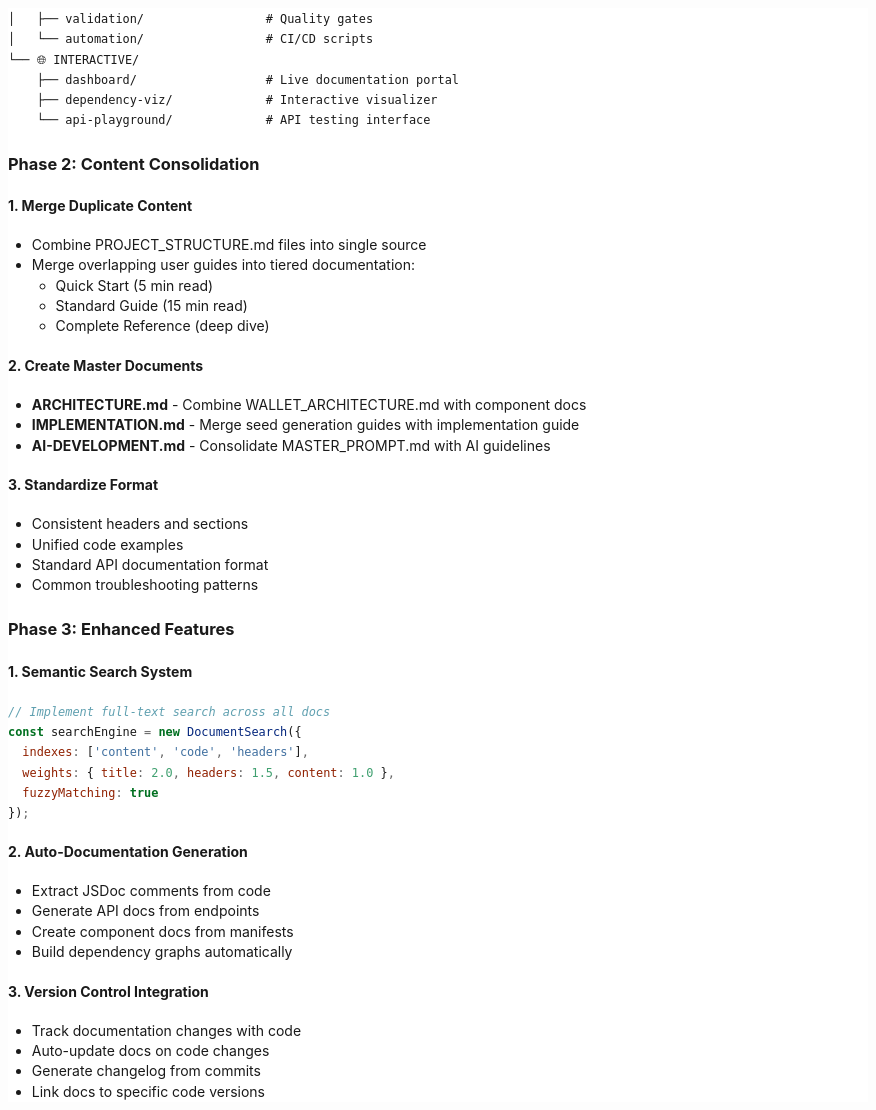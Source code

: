 ```
│   ├── validation/                 # Quality gates
│   └── automation/                 # CI/CD scripts
└── 🌐 INTERACTIVE/
    ├── dashboard/                  # Live documentation portal
    ├── dependency-viz/             # Interactive visualizer
    └── api-playground/             # API testing interface
```

### Phase 2: Content Consolidation

#### 1. **Merge Duplicate Content**
- Combine PROJECT_STRUCTURE.md files into single source
- Merge overlapping user guides into tiered documentation:
  - Quick Start (5 min read)
  - Standard Guide (15 min read)
  - Complete Reference (deep dive)

#### 2. **Create Master Documents**
- **ARCHITECTURE.md** - Combine WALLET_ARCHITECTURE.md with component docs
- **IMPLEMENTATION.md** - Merge seed generation guides with implementation guide
- **AI-DEVELOPMENT.md** - Consolidate MASTER_PROMPT.md with AI guidelines

#### 3. **Standardize Format**
- Consistent headers and sections
- Unified code examples
- Standard API documentation format
- Common troubleshooting patterns

### Phase 3: Enhanced Features

#### 1. **Semantic Search System**
```javascript
// Implement full-text search across all docs
const searchEngine = new DocumentSearch({
  indexes: ['content', 'code', 'headers'],
  weights: { title: 2.0, headers: 1.5, content: 1.0 },
  fuzzyMatching: true
});
```

#### 2. **Auto-Documentation Generation**
- Extract JSDoc comments from code
- Generate API docs from endpoints
- Create component docs from manifests
- Build dependency graphs automatically

#### 3. **Version Control Integration**
- Track documentation changes with code
- Auto-update docs on code changes
- Generate changelog from commits
- Link docs to specific code versions
